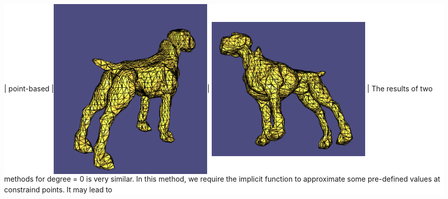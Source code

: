 | point-based  |<img align="center" src="./res/hound1.png" width="300">| <img align="center"  src="./res/hound2.png" width="300"> | The results of two methods for degree = 0 is very similar. In this method, we require the implicit function to approximate some pre-defined values at constraind points. It may lead to